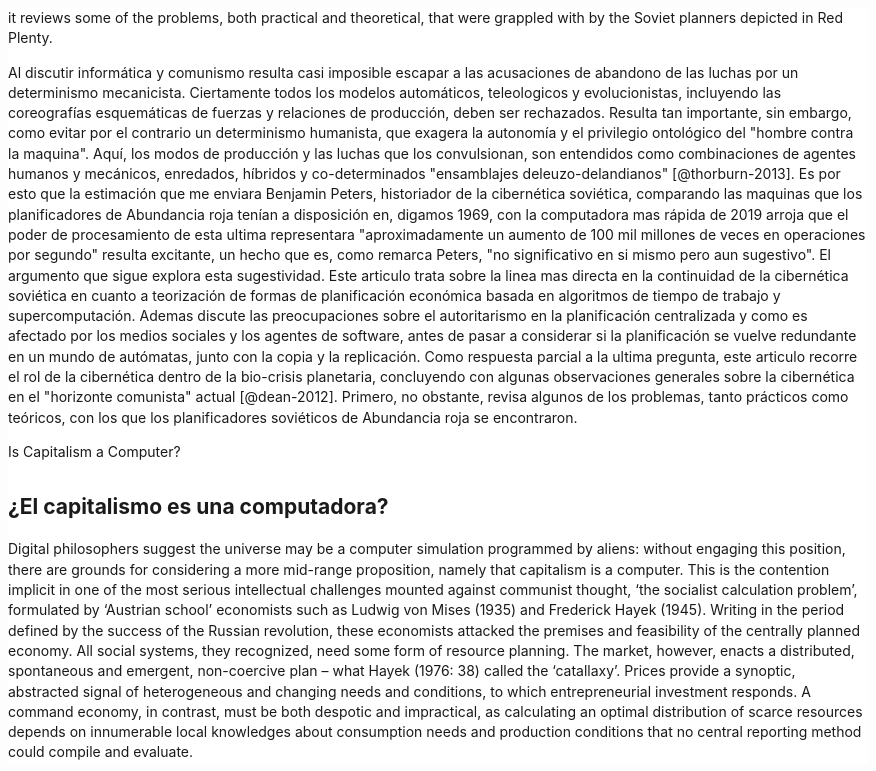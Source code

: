it reviews some of the problems, both practical and theoretical, that
were grappled with by the Soviet planners depicted in Red Plenty.

Al discutir informática y comunismo resulta casi imposible escapar a las
acusaciones de abandono de las luchas por un determinismo mecanicista.
Ciertamente todos los modelos automáticos, teleologicos y
evolucionistas, incluyendo las coreografías esquemáticas de fuerzas y
relaciones de producción, deben ser rechazados.  Resulta tan importante,
sin embargo, como evitar por el contrario un determinismo humanista, que
exagera la autonomía y el privilegio ontológico del "hombre contra la
maquina".  Aquí, los modos de producción y las luchas que los
convulsionan, son entendidos como combinaciones de agentes humanos y
mecánicos, enredados, híbridos y co-determinados "ensamblajes
deleuzo-delandianos" [@thorburn-2013].  Es por esto que la estimación
que me enviara Benjamin Peters, historiador de la cibernética soviética,
comparando las maquinas que los planificadores de Abundancia roja tenían
a disposición en, digamos 1969, con la computadora mas rápida de 2019
arroja que el poder de procesamiento de esta ultima representara
"aproximadamente un aumento de 100 mil millones de veces en operaciones
por segundo" resulta excitante, un hecho que es, como remarca Peters,
"no significativo en si mismo pero aun sugestivo".  El argumento que
sigue explora esta sugestividad.  Este articulo trata sobre la linea mas
directa en la continuidad de la cibernética soviética en cuanto a
teorización de formas de planificación económica basada en algoritmos de
tiempo de trabajo y supercomputación.  Ademas discute las preocupaciones
sobre el autoritarismo en la planificación centralizada y como es
afectado por los medios sociales y los agentes de software, antes de
pasar a considerar si la planificación se vuelve redundante en un mundo
de autómatas, junto con la copia y la replicación.  Como respuesta
parcial a la ultima pregunta, este articulo recorre el rol de la
cibernética dentro de la bio-crisis planetaria, concluyendo con algunas
observaciones generales sobre la cibernética en el "horizonte comunista"
actual [@dean-2012].  Primero, no obstante, revisa algunos de los
problemas, tanto prácticos como teóricos, con los que los planificadores
soviéticos de Abundancia roja se encontraron.


Is Capitalism a Computer?

¿El capitalismo es una computadora?
-----------------------------------

Digital philosophers suggest the universe may be a computer simulation
programmed by aliens: without engaging this position, there are grounds
for considering a more mid-range proposition, namely that capitalism is
  a computer. This is the contention implicit in one of the most serious
  intellectual challenges mounted against communist thought, ‘the
  socialist calculation problem’, formulated by ‘Austrian school’
  economists such as Ludwig von Mises (1935) and Frederick Hayek (1945).
  Writing in the period defined by the success of the Russian
  revolution, these economists attacked the premises and feasibility of
  the centrally planned economy. All social systems, they recognized,
  need some form of resource planning.  The market, however, enacts a
  distributed, spontaneous and emergent, non-coercive plan – what Hayek
  (1976: 38) called the ‘catallaxy’. Prices provide a synoptic,
  abstracted signal of heterogeneous and changing needs and conditions,
  to which entrepreneurial investment responds. A command economy, in
  contrast, must be both despotic and impractical, as calculating an
  optimal distribution of scarce resources depends on innumerable local
  knowledges about consumption needs and production conditions that no
  central reporting method could compile and evaluate.


[^ndt-nomenklatura]: Lista o clase de personas selectas que conformaban
[^ndt-crematístico]: Conocimientos y estudios referidos a la producción
[^ndf-Teletipo]: Red similar a la telefónica, utilizada para la
[^shift]: _Shift_ en el original, como en cambio de paradigma (Nota de
[^gosplan]: Comité Estatal de Planificación de la URSS (nota de la
[^council]: _Council_ significa consejo en inglés (nota de la
[^?]: No se entiende un carajo esto.
[^??]: no se como traducirlo, no seria desmercantilización